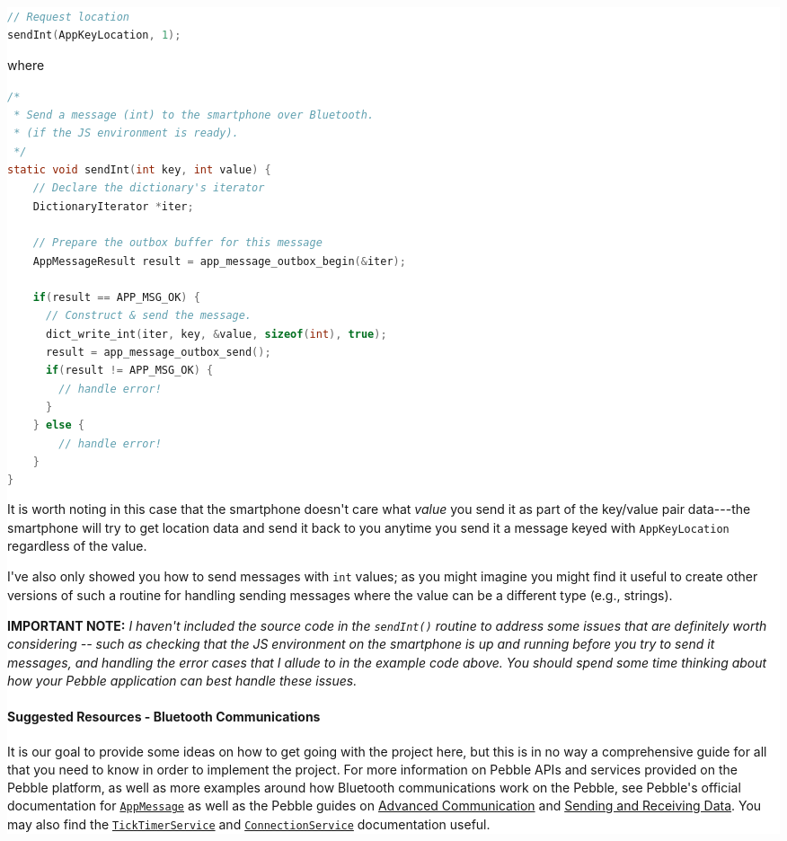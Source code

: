 ```c
// Request location
sendInt(AppKeyLocation, 1);
```

where

```c
/*
 * Send a message (int) to the smartphone over Bluetooth. 
 * (if the JS environment is ready). 
 */
static void sendInt(int key, int value) {
    // Declare the dictionary's iterator
    DictionaryIterator *iter;

    // Prepare the outbox buffer for this message
    AppMessageResult result = app_message_outbox_begin(&iter);

    if(result == APP_MSG_OK) {
      // Construct & send the message.
      dict_write_int(iter, key, &value, sizeof(int), true);
      result = app_message_outbox_send();
      if(result != APP_MSG_OK) {
        // handle error!
      }
    } else {
        // handle error!
    }
}
```
It is worth noting in this case that the smartphone doesn't care what *value* you send it as part of the key/value pair data---the smartphone will try to get location data and send it back to you anytime you send it a message keyed with `AppKeyLocation` regardless of the value.

I've also only showed you how to send messages with `int` values; as you might imagine you might find it useful to create other versions of such a routine for handling sending messages where the value can be a different type (e.g., strings). 

**IMPORTANT NOTE:** *I haven't included the source code in the `sendInt()` routine to address some issues that are definitely worth considering -- such as checking that the JS environment on the smartphone is up and running before you try to send it messages, and handling the error cases that I allude to in the example code above. You should spend some time thinking about how your Pebble application can best handle these issues.*

#### Suggested Resources - Bluetooth Communications

It is our goal to provide some ideas on how to get going with the project here, but this is in no way a comprehensive guide for all that you need to know in order to implement the project. For more information on Pebble APIs and services provided on the Pebble platform, as well as more examples around how Bluetooth communications work on the Pebble, see Pebble's official documentation for [`AppMessage`](https://developer.pebble.com/docs/c/Foundation/AppMessage/) as well as the Pebble guides on [Advanced Communication](https://developer.pebble.com/guides/communication/advanced-communication/) and [Sending and Receiving Data](https://developer.pebble.com/guides/communication/sending-and-receiving-data/). You may also find the [`TickTimerService`](https://developer.pebble.com/docs/c/Foundation/Event_Service/TickTimerService/) and [`ConnectionService`](https://developer.pebble.com/docs/c/Foundation/Event_Service/ConnectionService/) documentation useful. 
